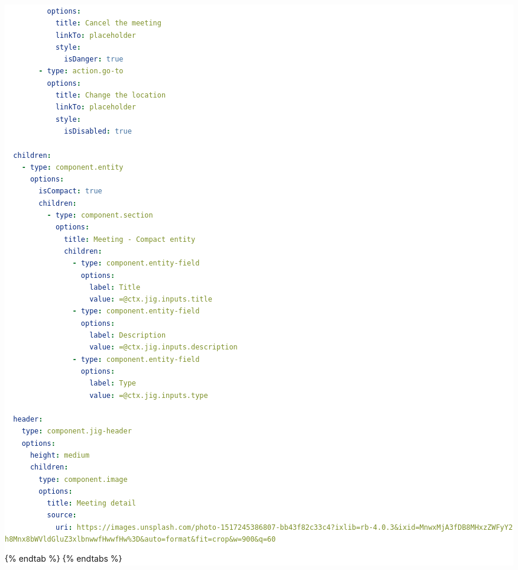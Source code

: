```yaml
          options:
            title: Cancel the meeting
            linkTo: placeholder
            style:
              isDanger: true
        - type: action.go-to
          options:
            title: Change the location
            linkTo: placeholder
            style:
              isDisabled: true

  children:
    - type: component.entity
      options:
        isCompact: true
        children:
          - type: component.section
            options:
              title: Meeting - Compact entity
              children:
                - type: component.entity-field
                  options:
                    label: Title
                    value: =@ctx.jig.inputs.title  
                - type: component.entity-field
                  options:
                    label: Description
                    value: =@ctx.jig.inputs.description 
                - type: component.entity-field
                  options:
                    label: Type
                    value: =@ctx.jig.inputs.type
                              
  header: 
    type: component.jig-header
    options:
      height: medium
      children: 
        type: component.image
        options:
          title: Meeting detail
          source:
            uri: https://images.unsplash.com/photo-1517245386807-bb43f82c33c4?ixlib=rb-4.0.3&ixid=MnwxMjA3fDB8MHxzZWFyY2h8Mnx8bWVldGluZ3xlbnwwfHwwfHw%3D&auto=format&fit=crop&w=900&q=60
```
{% endtab %}
{% endtabs %}
